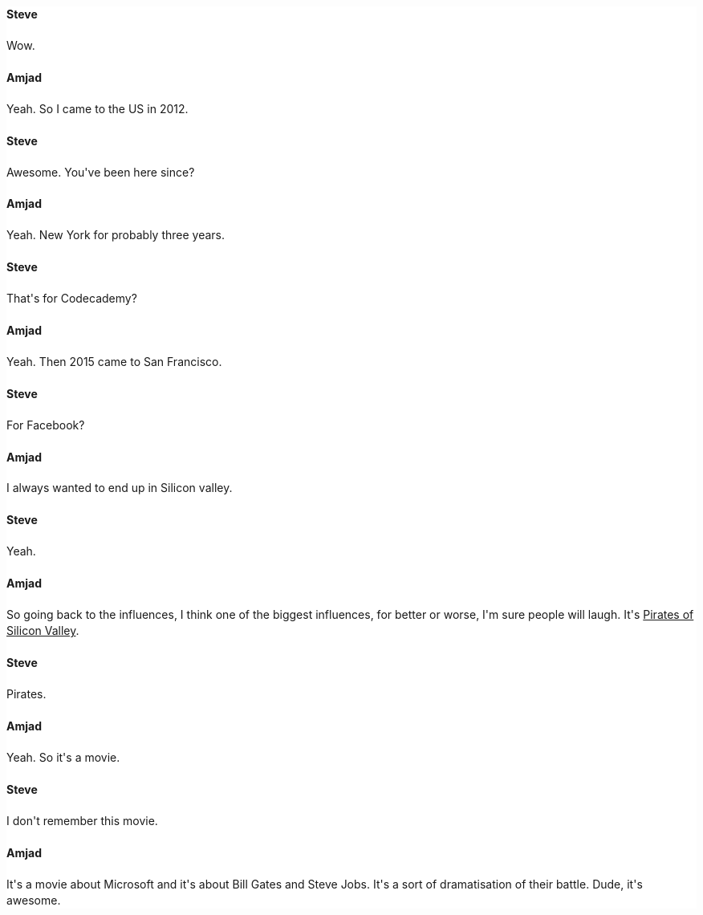 #### Steve

Wow.

#### Amjad

Yeah. So I came to the US in 2012.

#### Steve

Awesome. You've been here since?

#### Amjad

Yeah. New York for probably three years.

#### Steve

That's for Codecademy?

#### Amjad

Yeah. Then 2015 came to San Francisco.

#### Steve

For Facebook?

#### Amjad

I always wanted to end up in Silicon valley.

#### Steve

Yeah.

#### Amjad

So going back to the influences, I think one of the biggest influences, for better or worse, I'm sure people will laugh. It's [Pirates of Silicon Valley](https://en.wikipedia.org/wiki/Pirates_of_Silicon_Valley).

#### Steve

Pirates.

#### Amjad

Yeah. So it's a movie.

#### Steve

I don't remember this movie.

#### Amjad

It's a movie about Microsoft and it's about Bill Gates and Steve Jobs. It's a sort of dramatisation of their battle. Dude, it's awesome.
